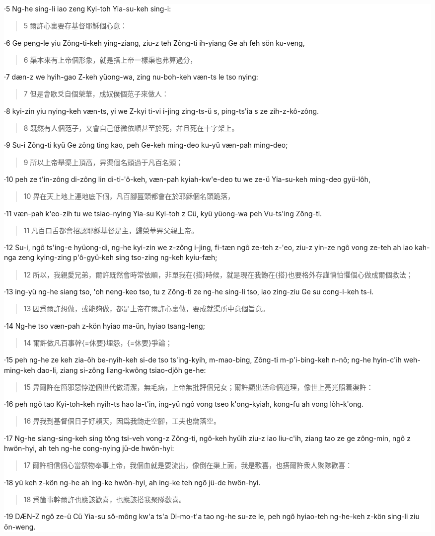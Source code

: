 ·5 Ng-he sing-li iao zeng Kyi-toh Yia-su-keh sing-i:

> 5 爾許心裏要存基督耶穌個心意：

·6 Ge peng-le yiu Zông-ti-keh ying-ziang, ziu-z teh Zông-ti ih-yiang Ge ah feh sön ku-veng,

> 6 渠本來有上帝個形象，就是搭上帝一樣渠也弗算過分，

·7 dæn-z we hyih-gao Z-keh yüong-wa, zing nu-boh-keh væn-ts le tso nying:

> 7 但是會歇爻自個榮華，成奴僕個范子來做人：

·8 kyi-zin yiu nying-keh væn-ts, yi we Z-kyi ti-vi i-jing zing-ts-ü s, ping-ts'ia s ze zih-z-kô-zông.

> 8 既然有人個范子，又會自己低微依順甚至於死，幷且死在十字架上。

·9 Su-i Zông-ti kyü Ge zông ting kao, peh Ge-keh ming-deo ku-yü væn-pah ming-deo;

> 9 所以上帝舉渠上頂高，畀渠個名頭過于凡百名頭；

·10 peh ze t'in-zông di-zông lin di-ti-'ô-keh, væn-pah kyiah-kw'e-deo tu we ze-ü Yia-su-keh ming-deo gyü-lôh,

> 10 畀在天上地上連地底下個，凡百腳盔頭都會在於耶穌個名頭跪落，

·11 væn-pah k'eo-zih tu we tsiao-nying Yia-su Kyi-toh z Cü, kyü yüong-wa peh Vu-ts'ing Zông-ti.

> 11 凡百口舌都會招認耶穌基督是主，歸榮華畀父親上帝。

·12 Su-i, ngô ts'ing-e hyüong-di, ng-he kyi-zin we z-zông i-jing, fi-tæn ngô ze-teh z-'eo, ziu-z yin-ze ngô vong ze-teh ah iao kah-nga zeng kying-zing p'ô-gyü-keh sing tso-zing ng-keh kyiu-fæh;

> 12 所以，我親愛兄弟，爾許既然會時常依順，非單我在{搭}時候，就是現在我朆在{搭}也要格外存謹慎怕懼個心做成爾個救法；

·13 ing-yü ng-he siang tso, 'oh neng-keo tso, tu z Zông-ti ze ng-he sing-li tso, iao zing-ziu Ge su cong-i-keh ts-i.

> 13 因爲爾許想做，或能夠做，都是上帝在爾許心裏做，要成就渠所中意個旨意。

·14 Ng-he tso væn-pah z-kön hyiao ma-ün, hyiao tsang-leng;

> 14 爾許做凡百事幹{=休要}埋怨，{=休要}爭論；

·15 peh ng-he ze keh zia-ôh be-nyih-keh si-de tso ts'ing-kyih, m-mao-bing, Zông-ti m-p'i-bing-keh n-nô; ng-he hyin-c'ih weh-ming-keh dao-li, ziang si-zông liang-kwông tsiao-djôh ge-he:

> 15 畀爾許在箇邪惡悖逆個世代做清潔，無毛病，上帝無批評個兒女；爾許顯出活命個道理，像世上亮光照着渠許：

·16 peh ngô tao Kyi-toh-keh nyih-ts hao la-t'in, ing-yü ngô vong tseo k'ong-kyiah, kong-fu ah vong lôh-k'ong.

> 16 畀我到基督個日子好賴天，因爲我朆走空腳，工夫也朆落空。

·17 Ng-he siang-sing-keh sing tông tsi-veh vong-z Zông-ti, ngô-keh hyüih ziu-z iao liu-c'ih, ziang tao ze ge zông-min, ngô z hwön-hyi, ah teh ng-he cong-nying jü-de hwön-hyi:

> 17 爾許相信個心當祭物奉事上帝，我個血就是要流出，像倒在渠上面，我是歡喜，也搭爾許衆人聚隊歡喜：

·18 yü keh z-kön ng-he ah ing-ke hwön-hyi, ah ing-ke teh ngô jü-de hwön-hyi.

> 18 爲箇事幹爾許也應該歡喜，也應該搭我聚隊歡喜。

·19 DÆN-Z ngô ze-ü Cü Yia-su sô-mông kw'a ts'a Di-mo-t'a tao ng-he su-ze le, peh ngô hyiao-teh ng-he-keh z-kön sing-li ziu ön-weng.

